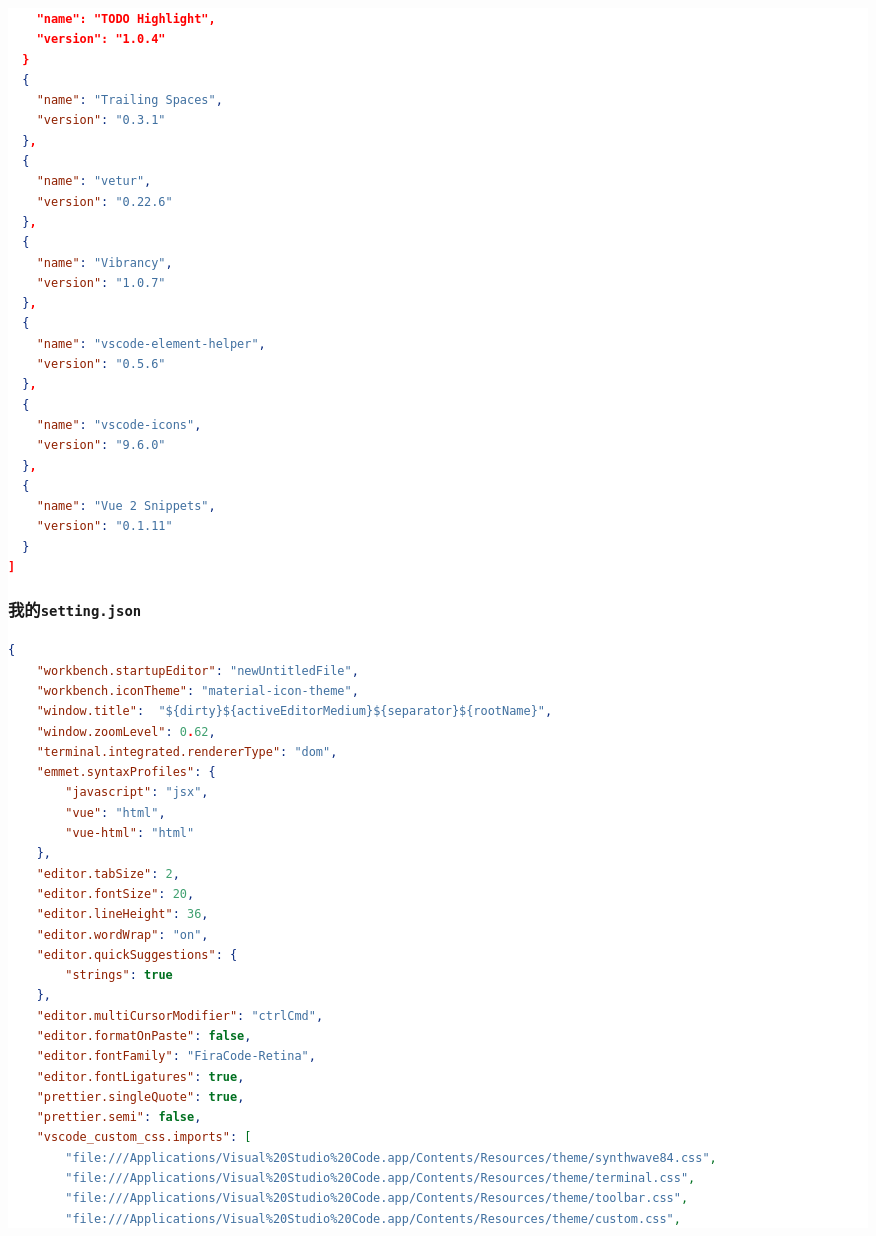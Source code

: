 ```json
    "name": "TODO Highlight",
    "version": "1.0.4"
  }
  {
    "name": "Trailing Spaces",
    "version": "0.3.1"
  },
  {
    "name": "vetur",
    "version": "0.22.6"
  },
  {
    "name": "Vibrancy",
    "version": "1.0.7"
  },
  {
    "name": "vscode-element-helper",
    "version": "0.5.6"
  },
  {
    "name": "vscode-icons",
    "version": "9.6.0"
  },
  {
    "name": "Vue 2 Snippets",
    "version": "0.1.11"
  }
]
```

### 我的`setting.json`

```json
{
    "workbench.startupEditor": "newUntitledFile",
    "workbench.iconTheme": "material-icon-theme",
    "window.title":  "${dirty}${activeEditorMedium}${separator}${rootName}",
    "window.zoomLevel": 0.62,
    "terminal.integrated.rendererType": "dom",
    "emmet.syntaxProfiles": {
        "javascript": "jsx",
        "vue": "html",
        "vue-html": "html"
    },
    "editor.tabSize": 2,
    "editor.fontSize": 20,
    "editor.lineHeight": 36,
    "editor.wordWrap": "on",
    "editor.quickSuggestions": {
        "strings": true
    },
    "editor.multiCursorModifier": "ctrlCmd",
    "editor.formatOnPaste": false,
    "editor.fontFamily": "FiraCode-Retina",
    "editor.fontLigatures": true,
    "prettier.singleQuote": true,
    "prettier.semi": false,
    "vscode_custom_css.imports": [
        "file:///Applications/Visual%20Studio%20Code.app/Contents/Resources/theme/synthwave84.css",
        "file:///Applications/Visual%20Studio%20Code.app/Contents/Resources/theme/terminal.css",
        "file:///Applications/Visual%20Studio%20Code.app/Contents/Resources/theme/toolbar.css",
        "file:///Applications/Visual%20Studio%20Code.app/Contents/Resources/theme/custom.css",
```